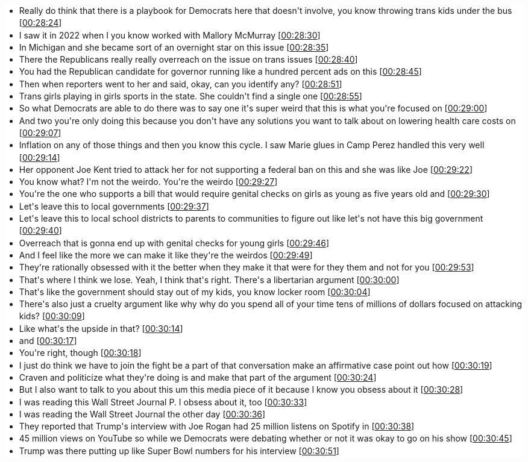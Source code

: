 *  Really do think that there is a playbook for Democrats here that doesn't involve, you know throwing trans kids under the bus [[00:28:24](https://www.youtube.com/watch?v=m1gnGi3mw0A&t=1704.24s)]
*  I saw it in 2022 when I you know worked with Mallory McMurray [[00:28:30](https://www.youtube.com/watch?v=m1gnGi3mw0A&t=1710.76s)]
*  In Michigan and she became sort of an overnight star on this issue [[00:28:35](https://www.youtube.com/watch?v=m1gnGi3mw0A&t=1715.92s)]
*  There the Republicans really really overreach on the issue on trans issues [[00:28:40](https://www.youtube.com/watch?v=m1gnGi3mw0A&t=1720.76s)]
*  You had the Republican candidate for governor running like a hundred percent ads on this [[00:28:45](https://www.youtube.com/watch?v=m1gnGi3mw0A&t=1725.68s)]
*  Then when reporters went to her and said, okay, can you identify any? [[00:28:51](https://www.youtube.com/watch?v=m1gnGi3mw0A&t=1731.08s)]
*  Trans girls playing in girls sports in the state. She couldn't find a single one [[00:28:55](https://www.youtube.com/watch?v=m1gnGi3mw0A&t=1735.68s)]
*  So what Democrats are able to do there was to say one it's super weird that this is what you're focused on [[00:29:00](https://www.youtube.com/watch?v=m1gnGi3mw0A&t=1740.32s)]
*  And two you're only doing this because you don't have any solutions you want to talk about on lowering health care costs on [[00:29:07](https://www.youtube.com/watch?v=m1gnGi3mw0A&t=1747.12s)]
*  Inflation on any of those things and then you know this cycle. I saw Marie glues in Camp Perez handled this very well [[00:29:14](https://www.youtube.com/watch?v=m1gnGi3mw0A&t=1754.76s)]
*  Her opponent Joe Kent tried to attack her for not supporting a federal ban on this and she was like Joe [[00:29:22](https://www.youtube.com/watch?v=m1gnGi3mw0A&t=1762.24s)]
*  You know what? I'm not the weirdo. You're the weirdo [[00:29:27](https://www.youtube.com/watch?v=m1gnGi3mw0A&t=1767.92s)]
*  You're the one who supports a bill that would require genital checks on girls as young as five years old and [[00:29:30](https://www.youtube.com/watch?v=m1gnGi3mw0A&t=1770.8400000000001s)]
*  Let's leave this to local governments [[00:29:37](https://www.youtube.com/watch?v=m1gnGi3mw0A&t=1777.92s)]
*  Let's leave this to local school districts to parents to communities to figure out like let's not have this big government [[00:29:40](https://www.youtube.com/watch?v=m1gnGi3mw0A&t=1780.16s)]
*  Overreach that is gonna end up with genital checks for young girls [[00:29:46](https://www.youtube.com/watch?v=m1gnGi3mw0A&t=1786.44s)]
*  And I feel like the more we can make it like they're the weirdos [[00:29:49](https://www.youtube.com/watch?v=m1gnGi3mw0A&t=1789.88s)]
*  They're rationally obsessed with it the better when they make it that were for they them and not for you [[00:29:53](https://www.youtube.com/watch?v=m1gnGi3mw0A&t=1793.82s)]
*  That's where I think we lose. Yeah, I think that's right. There's a libertarian argument [[00:30:00](https://www.youtube.com/watch?v=m1gnGi3mw0A&t=1800.22s)]
*  That's like the government should stay out of my kids, you know locker room [[00:30:04](https://www.youtube.com/watch?v=m1gnGi3mw0A&t=1804.66s)]
*  There's also just a cruelty argument like why why do you spend all of your time tens of millions of dollars focused on attacking kids? [[00:30:09](https://www.youtube.com/watch?v=m1gnGi3mw0A&t=1809.0800000000002s)]
*  Like what's the upside in that? [[00:30:14](https://www.youtube.com/watch?v=m1gnGi3mw0A&t=1814.6200000000001s)]
*  and [[00:30:17](https://www.youtube.com/watch?v=m1gnGi3mw0A&t=1817.1000000000001s)]
*  You're right, though [[00:30:18](https://www.youtube.com/watch?v=m1gnGi3mw0A&t=1818.46s)]
*  I just do think we have to join the fight be a part of that conversation make an affirmative case point out how [[00:30:19](https://www.youtube.com/watch?v=m1gnGi3mw0A&t=1819.22s)]
*  Craven and politicize what they're doing is and make that part of the argument [[00:30:24](https://www.youtube.com/watch?v=m1gnGi3mw0A&t=1824.94s)]
*  But I also want to talk to you about this um this media piece of it because I know you obsess about it [[00:30:28](https://www.youtube.com/watch?v=m1gnGi3mw0A&t=1828.88s)]
*  I was reading this Wall Street Journal P. I obsess about it, too [[00:30:33](https://www.youtube.com/watch?v=m1gnGi3mw0A&t=1833.6200000000001s)]
*  I was reading the Wall Street Journal the other day [[00:30:36](https://www.youtube.com/watch?v=m1gnGi3mw0A&t=1836.44s)]
*  They reported that Trump's interview with Joe Rogan had 25 million listens on Spotify in [[00:30:38](https://www.youtube.com/watch?v=m1gnGi3mw0A&t=1838.94s)]
*  45 million views on YouTube so while we Democrats were debating whether or not it was okay to go on his show [[00:30:45](https://www.youtube.com/watch?v=m1gnGi3mw0A&t=1845.54s)]
*  Trump was there putting up like Super Bowl numbers for his interview [[00:30:51](https://www.youtube.com/watch?v=m1gnGi3mw0A&t=1851.58s)]